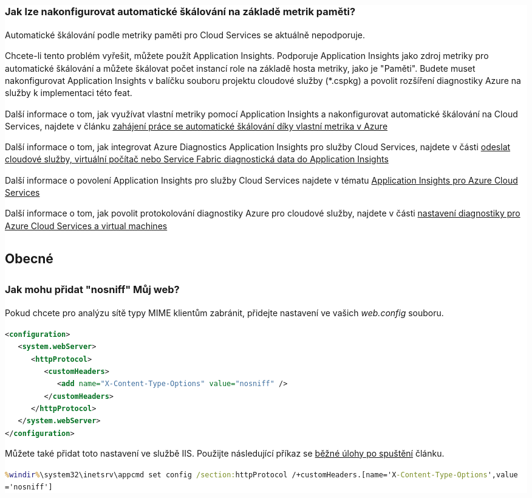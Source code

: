 ### <a name="how-can-i-configure-auto-scale-based-on-memory-metrics"></a>Jak lze nakonfigurovat automatické škálování na základě metrik paměti?

Automatické škálování podle metriky paměti pro Cloud Services se aktuálně nepodporuje. 

Chcete-li tento problém vyřešit, můžete použít Application Insights. Podporuje Application Insights jako zdroj metriky pro automatické škálování a můžete škálovat počet instancí role na základě hosta metriky, jako je "Paměti".  Budete muset nakonfigurovat Application Insights v balíčku souboru projektu cloudové služby (*.cspkg) a povolit rozšíření diagnostiky Azure na služby k implementaci této feat.

Další informace o tom, jak využívat vlastní metriky pomocí Application Insights a nakonfigurovat automatické škálování na Cloud Services, najdete v článku [zahájení práce se automatické škálování díky vlastní metrika v Azure](../monitoring-and-diagnostics/monitoring-autoscale-scale-by-custom-metric.md)

Další informace o tom, jak integrovat Azure Diagnostics Application Insights pro služby Cloud Services, najdete v části [odeslat cloudové služby, virtuální počítač nebo Service Fabric diagnostická data do Application Insights](../monitoring-and-diagnostics/azure-diagnostics-configure-application-insights.md)

Další informace o povolení Application Insights pro služby Cloud Services najdete v tématu [Application Insights pro Azure Cloud Services](https://docs.microsoft.com/azure/application-insights/app-insights-cloudservices)

Další informace o tom, jak povolit protokolování diagnostiky Azure pro cloudové služby, najdete v části [nastavení diagnostiky pro Azure Cloud Services a virtual machines](../vs-azure-tools-diagnostics-for-cloud-services-and-virtual-machines.md#turn-on-diagnostics-in-cloud-service-projects-before-you-deploy-them)

## <a name="generic"></a>Obecné

### <a name="how-do-i-add-nosniff-to-my-website"></a>Jak mohu přidat "nosniff" Můj web?
Pokud chcete pro analýzu sítě typy MIME klientům zabránit, přidejte nastavení ve vašich *web.config* souboru.

```xml
<configuration>
   <system.webServer>
      <httpProtocol>
         <customHeaders>
            <add name="X-Content-Type-Options" value="nosniff" />
         </customHeaders>
      </httpProtocol>
   </system.webServer>
</configuration>
```

Můžete také přidat toto nastavení ve službě IIS. Použijte následující příkaz se [běžné úlohy po spuštění](cloud-services-startup-tasks-common.md#configure-iis-startup-with-appcmdexe) článku.

```cmd
%windir%\system32\inetsrv\appcmd set config /section:httpProtocol /+customHeaders.[name='X-Content-Type-Options',value='nosniff']
```

